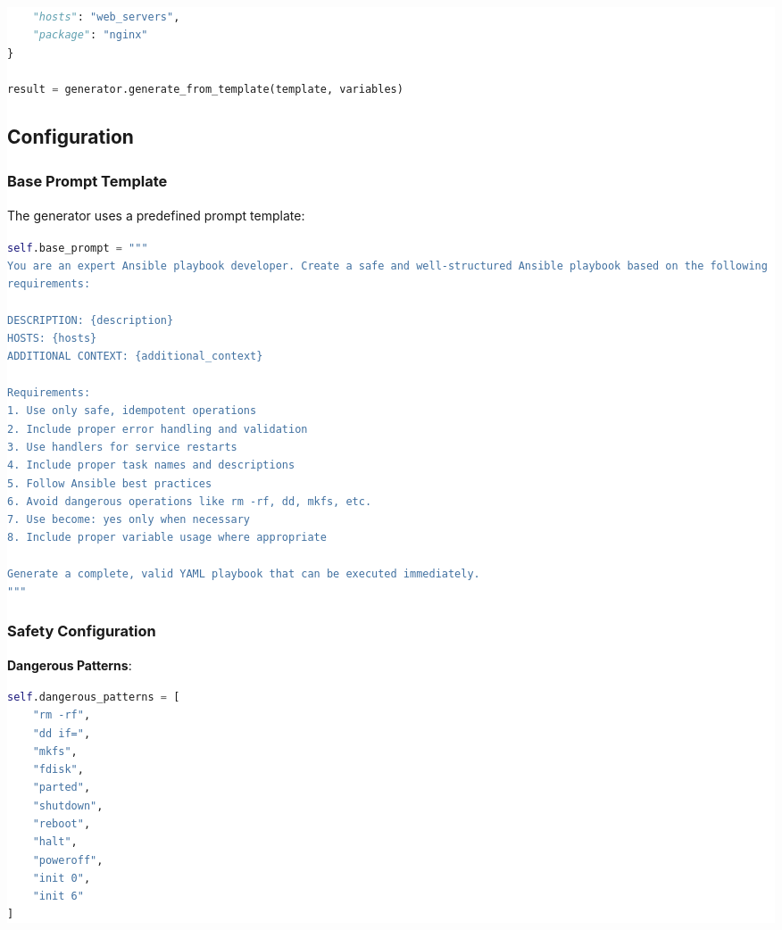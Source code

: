 ```python
    "hosts": "web_servers",
    "package": "nginx"
}

result = generator.generate_from_template(template, variables)
```

## Configuration

### Base Prompt Template

The generator uses a predefined prompt template:

```python
self.base_prompt = """
You are an expert Ansible playbook developer. Create a safe and well-structured Ansible playbook based on the following requirements:

DESCRIPTION: {description}
HOSTS: {hosts}
ADDITIONAL CONTEXT: {additional_context}

Requirements:
1. Use only safe, idempotent operations
2. Include proper error handling and validation
3. Use handlers for service restarts
4. Include proper task names and descriptions
5. Follow Ansible best practices
6. Avoid dangerous operations like rm -rf, dd, mkfs, etc.
7. Use become: yes only when necessary
8. Include proper variable usage where appropriate

Generate a complete, valid YAML playbook that can be executed immediately.
"""
```

### Safety Configuration

**Dangerous Patterns**:
```python
self.dangerous_patterns = [
    "rm -rf",
    "dd if=",
    "mkfs",
    "fdisk",
    "parted",
    "shutdown",
    "reboot",
    "halt",
    "poweroff",
    "init 0",
    "init 6"
]
```
